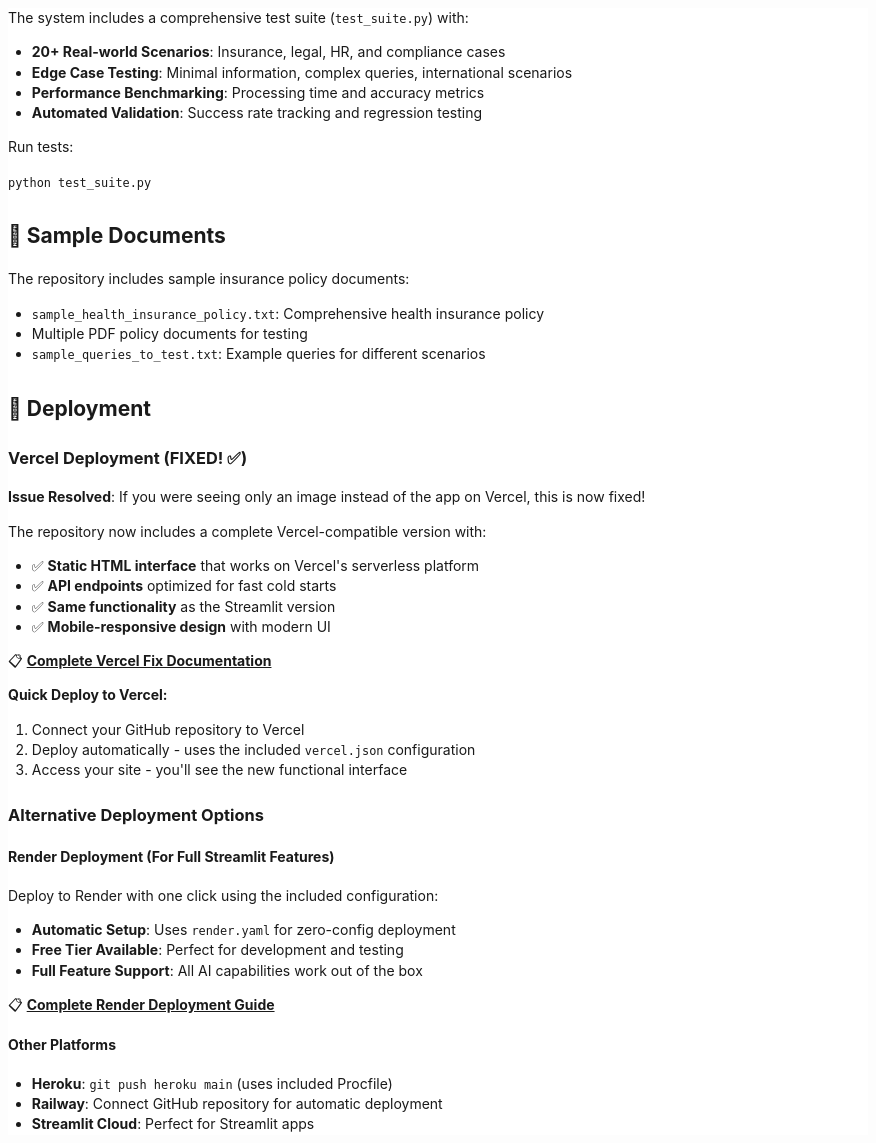 The system includes a comprehensive test suite (`test_suite.py`) with:

- **20+ Real-world Scenarios**: Insurance, legal, HR, and compliance cases
- **Edge Case Testing**: Minimal information, complex queries, international scenarios
- **Performance Benchmarking**: Processing time and accuracy metrics
- **Automated Validation**: Success rate tracking and regression testing

Run tests:
```bash
python test_suite.py
```

## 📁 Sample Documents

The repository includes sample insurance policy documents:
- `sample_health_insurance_policy.txt`: Comprehensive health insurance policy
- Multiple PDF policy documents for testing
- `sample_queries_to_test.txt`: Example queries for different scenarios

## 🚀 Deployment

### Vercel Deployment (FIXED! ✅)
**Issue Resolved**: If you were seeing only an image instead of the app on Vercel, this is now fixed!

The repository now includes a complete Vercel-compatible version with:
- ✅ **Static HTML interface** that works on Vercel's serverless platform
- ✅ **API endpoints** optimized for fast cold starts
- ✅ **Same functionality** as the Streamlit version
- ✅ **Mobile-responsive design** with modern UI

📋 **[Complete Vercel Fix Documentation](VERCEL_FIX.md)**

**Quick Deploy to Vercel:**
1. Connect your GitHub repository to Vercel
2. Deploy automatically - uses the included `vercel.json` configuration
3. Access your site - you'll see the new functional interface

### Alternative Deployment Options

#### Render Deployment (For Full Streamlit Features)
Deploy to Render with one click using the included configuration:
- **Automatic Setup**: Uses `render.yaml` for zero-config deployment
- **Free Tier Available**: Perfect for development and testing
- **Full Feature Support**: All AI capabilities work out of the box

📋 **[Complete Render Deployment Guide](RENDER_DEPLOYMENT.md)**

#### Other Platforms
- **Heroku**: `git push heroku main` (uses included Procfile)
- **Railway**: Connect GitHub repository for automatic deployment
- **Streamlit Cloud**: Perfect for Streamlit apps

